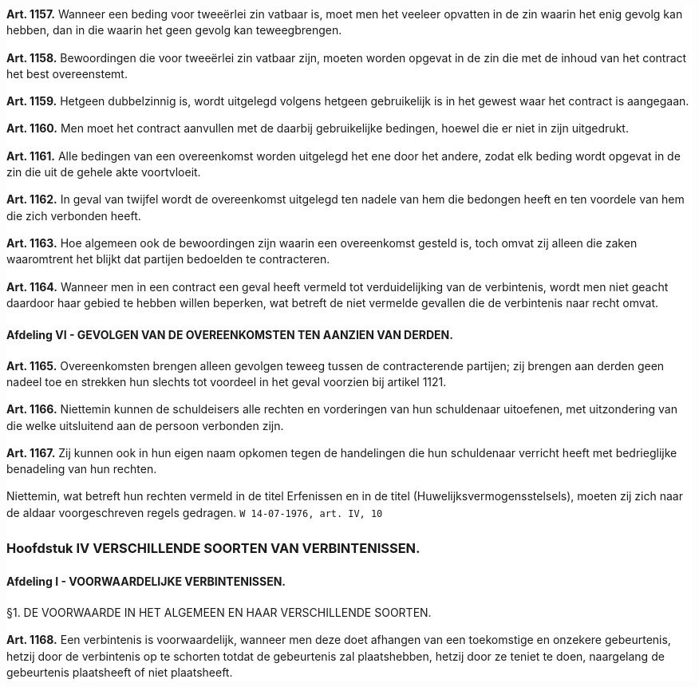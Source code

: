 **Art. 1157.** Wanneer een beding voor tweeërlei zin vatbaar is, moet men het veeleer opvatten in de zin waarin het enig gevolg kan hebben, dan in die waarin het geen gevolg kan teweegbrengen.


**Art. 1158.** Bewoordingen die voor tweeërlei zin vatbaar zijn, moeten worden opgevat in de zin die met de inhoud van het contract het best overeenstemt.


**Art. 1159.** Hetgeen dubbelzinnig is, wordt uitgelegd volgens hetgeen gebruikelijk is in het gewest waar het contract is aangegaan.


**Art. 1160.** Men moet het contract aanvullen met de daarbij gebruikelijke bedingen, hoewel die er niet in zijn uitgedrukt.


**Art. 1161.** Alle bedingen van een overeenkomst worden uitgelegd het ene door het andere, zodat elk beding wordt opgevat in de zin die uit de gehele akte voortvloeit.


**Art. 1162.** In geval van twijfel wordt de overeenkomst uitgelegd ten nadele van hem die bedongen heeft en ten voordele van hem die zich verbonden heeft.


**Art. 1163.** Hoe algemeen ook de bewoordingen zijn waarin een overeenkomst gesteld is, toch omvat zij alleen die zaken waaromtrent het blijkt dat partijen bedoelden te contracteren.


**Art. 1164.** Wanneer men in een contract een geval heeft vermeld tot verduidelijking van de verbintenis, wordt men niet geacht daardoor haar gebied te hebben willen beperken, wat betreft de niet vermelde gevallen die de verbintenis naar recht omvat.

#### Afdeling VI  - GEVOLGEN VAN DE OVEREENKOMSTEN TEN AANZIEN VAN DERDEN.


**Art. 1165.** Overeenkomsten brengen alleen gevolgen teweeg tussen de contracterende partijen; zij brengen aan derden geen nadeel toe en strekken hun slechts tot voordeel in het geval voorzien bij artikel 1121.


**Art. 1166.** Niettemin kunnen de schuldeisers alle rechten en vorderingen van hun schuldenaar uitoefenen, met uitzondering van die welke uitsluitend aan de persoon verbonden zijn.


**Art. 1167.** Zij kunnen ook in hun eigen naam opkomen tegen de handelingen die hun schuldenaar verricht heeft met bedrieglijke benadeling van hun rechten.

Niettemin, wat betreft hun rechten vermeld in de titel Erfenissen en in de titel (Huwelijksvermogensstelsels), moeten zij zich naar de aldaar voorgeschreven regels gedragen. `W 14-07-1976, art. IV, 10`

### Hoofdstuk IV VERSCHILLENDE SOORTEN VAN VERBINTENISSEN.

#### Afdeling I  - VOORWAARDELIJKE VERBINTENISSEN.



§1.  DE VOORWAARDE IN HET ALGEMEEN EN HAAR VERSCHILLENDE SOORTEN.


**Art. 1168.** Een verbintenis is voorwaardelijk, wanneer men deze doet afhangen van een toekomstige en onzekere gebeurtenis, hetzij door de verbintenis op te schorten totdat de gebeurtenis zal plaatshebben, hetzij door ze teniet te doen, naargelang de gebeurtenis plaatsheeft of niet plaatsheeft.
